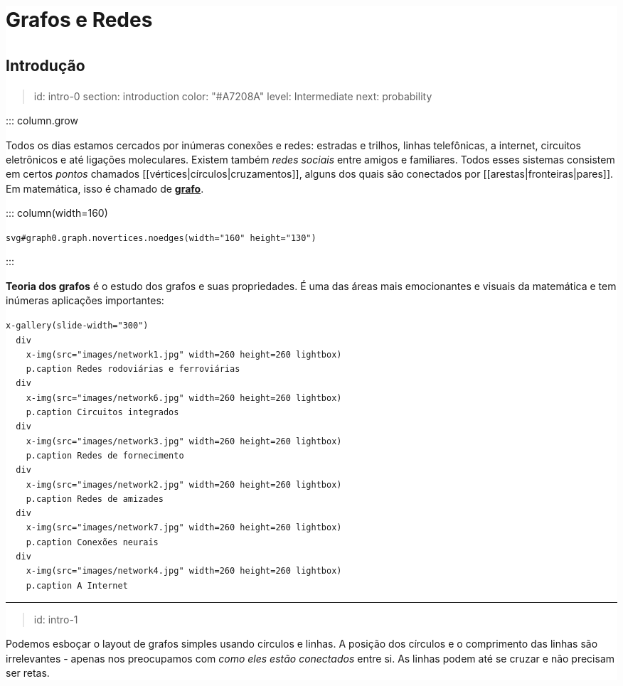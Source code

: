 # Grafos e Redes

## Introdução

> id: intro-0
> section: introduction
> color: "#A7208A"
> level: Intermediate
> next: probability

::: column.grow

Todos os dias estamos cercados por inúmeras conexões e redes: estradas e trilhos, linhas telefônicas, a internet, circuitos eletrônicos e até ligações moleculares. Existem também _redes sociais_ entre amigos e familiares. Todos esses sistemas consistem em certos _pontos_ chamados [[vértices|círculos|cruzamentos]], alguns dos quais são conectados por [[arestas|fronteiras|pares]]. Em matemática, isso é chamado de [__grafo__](gloss:graph).

::: column(width=160)

    svg#graph0.graph.novertices.noedges(width="160" height="130")

:::

__Teoria dos grafos__ é o estudo dos grafos e suas propriedades. É uma das áreas mais emocionantes e visuais da matemática e tem inúmeras aplicações importantes:

    x-gallery(slide-width="300")
      div
        x-img(src="images/network1.jpg" width=260 height=260 lightbox)
        p.caption Redes rodoviárias e ferroviárias
      div
        x-img(src="images/network6.jpg" width=260 height=260 lightbox)
        p.caption Circuitos integrados
      div
        x-img(src="images/network3.jpg" width=260 height=260 lightbox)
        p.caption Redes de fornecimento
      div
        x-img(src="images/network2.jpg" width=260 height=260 lightbox)
        p.caption Redes de amizades
      div
        x-img(src="images/network7.jpg" width=260 height=260 lightbox)
        p.caption Conexões neurais
      div
        x-img(src="images/network4.jpg" width=260 height=260 lightbox)
        p.caption A Internet

---
> id: intro-1

Podemos esboçar o layout de grafos simples usando círculos e linhas. A posição dos círculos e o comprimento das linhas são irrelevantes - apenas nos preocupamos com _como eles estão conectados_ entre si. As linhas podem até se cruzar e não precisam ser retas.
